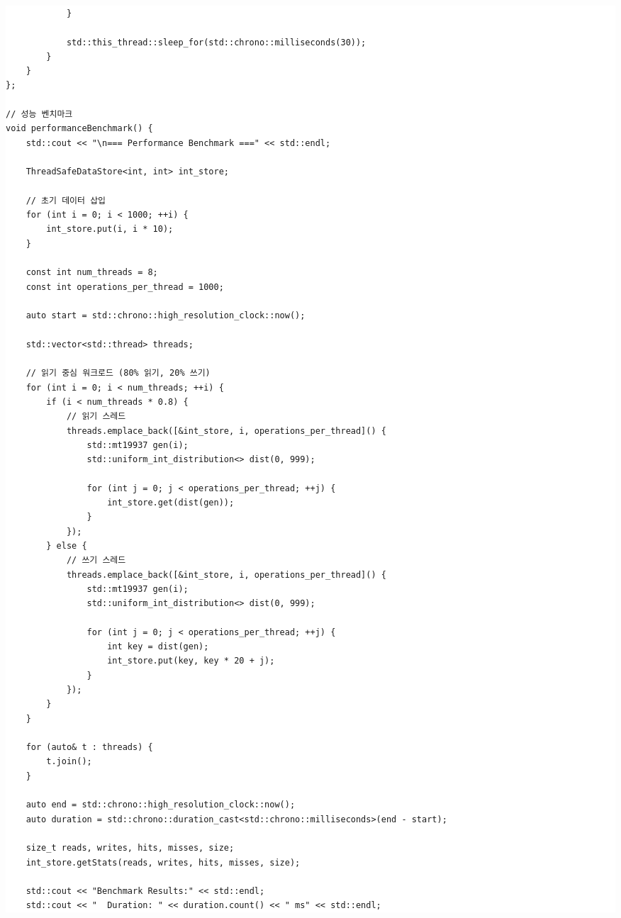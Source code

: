 ```
            }
            
            std::this_thread::sleep_for(std::chrono::milliseconds(30));
        }
    }
};

// 성능 벤치마크
void performanceBenchmark() {
    std::cout << "\n=== Performance Benchmark ===" << std::endl;
    
    ThreadSafeDataStore<int, int> int_store;
    
    // 초기 데이터 삽입
    for (int i = 0; i < 1000; ++i) {
        int_store.put(i, i * 10);
    }
    
    const int num_threads = 8;
    const int operations_per_thread = 1000;
    
    auto start = std::chrono::high_resolution_clock::now();
    
    std::vector<std::thread> threads;
    
    // 읽기 중심 워크로드 (80% 읽기, 20% 쓰기)
    for (int i = 0; i < num_threads; ++i) {
        if (i < num_threads * 0.8) {
            // 읽기 스레드
            threads.emplace_back([&int_store, i, operations_per_thread]() {
                std::mt19937 gen(i);
                std::uniform_int_distribution<> dist(0, 999);
                
                for (int j = 0; j < operations_per_thread; ++j) {
                    int_store.get(dist(gen));
                }
            });
        } else {
            // 쓰기 스레드
            threads.emplace_back([&int_store, i, operations_per_thread]() {
                std::mt19937 gen(i);
                std::uniform_int_distribution<> dist(0, 999);
                
                for (int j = 0; j < operations_per_thread; ++j) {
                    int key = dist(gen);
                    int_store.put(key, key * 20 + j);
                }
            });
        }
    }
    
    for (auto& t : threads) {
        t.join();
    }
    
    auto end = std::chrono::high_resolution_clock::now();
    auto duration = std::chrono::duration_cast<std::chrono::milliseconds>(end - start);
    
    size_t reads, writes, hits, misses, size;
    int_store.getStats(reads, writes, hits, misses, size);
    
    std::cout << "Benchmark Results:" << std::endl;
    std::cout << "  Duration: " << duration.count() << " ms" << std::endl;
```